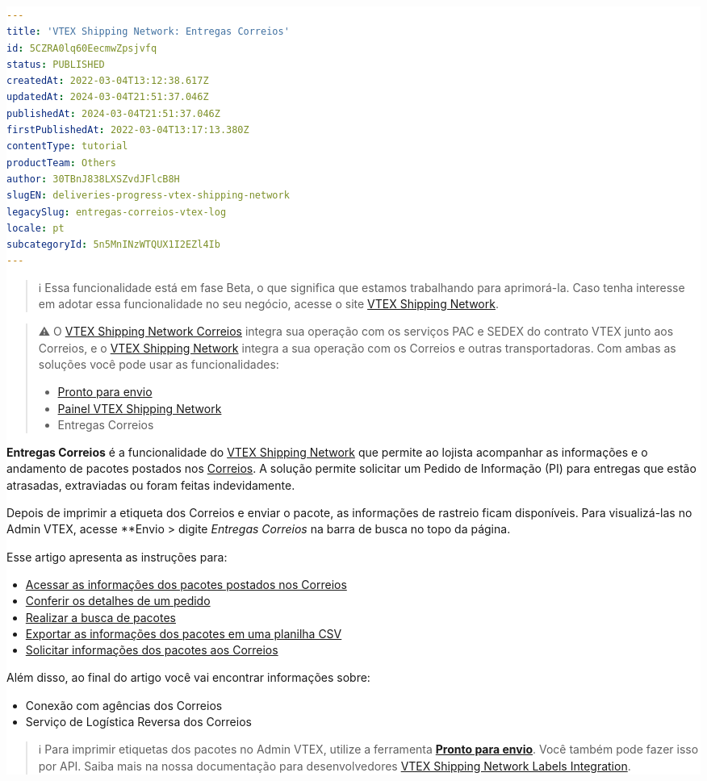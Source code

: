 ```yaml
---
title: 'VTEX Shipping Network: Entregas Correios'
id: 5CZRA0lq60EecmwZpsjvfq
status: PUBLISHED
createdAt: 2022-03-04T13:12:38.617Z
updatedAt: 2024-03-04T21:51:37.046Z
publishedAt: 2024-03-04T21:51:37.046Z
firstPublishedAt: 2022-03-04T13:17:13.380Z
contentType: tutorial
productTeam: Others
author: 30TBnJ838LXSZvdJFlcB8H
slugEN: deliveries-progress-vtex-shipping-network
legacySlug: entregas-correios-vtex-log
locale: pt
subcategoryId: 5n5MnINzWTQUX1I2EZl4Ib
---
```


> ℹ️ Essa funcionalidade está em fase Beta, o que significa que estamos trabalhando para aprimorá-la. Caso tenha interesse em adotar essa funcionalidade no seu negócio, acesse o site [VTEX Shipping Network](https://vtex.com/br-pt/shipping-network/).

> ⚠️ O [VTEX Shipping Network Correios](https://help.vtex.com/pt/tutorial/vtex-shipping-network-correios-faq--2Wavf7Wie5GEUAEHKtn5oC) integra sua operação com os serviços PAC e SEDEX do contrato VTEX junto aos Correios, e o [VTEX Shipping Network](https://vtex.com/br-pt/shipping-network/) integra a sua operação com os Correios e outras transportadoras. Com ambas as soluções você pode usar as funcionalidades:<ul><li>[Pronto para envio](https://help.vtex.com/pt/tutorial/pronto-para-envio--5YOZV7Aotv3pap0fGNESDs)</li><li>[Painel VTEX Shipping Network](https://help.vtex.com/pt/tutorial/painel-vtex-shipping-network--51e8tx1IehiN4ZtURRWU92)</li><li>Entregas Correios</li></ul>

**Entregas Correios** é a funcionalidade do [VTEX Shipping Network](https://vtex.com/br-pt/log/) que permite ao lojista acompanhar as informações e o andamento de pacotes postados nos [Correios](https://www.correios.com.br/). A solução permite solicitar um Pedido de Informação (PI) para entregas que estão atrasadas, extraviadas ou foram feitas indevidamente.

Depois de imprimir a etiqueta dos Correios e enviar o pacote, as informações de rastreio ficam disponíveis. Para visualizá-las no Admin VTEX, acesse **Envio >  digite *Entregas Correios* na barra de busca no topo da página.

Esse artigo apresenta as instruções para:

* [Acessar as informações dos pacotes postados nos Correios](#informacoes-dos-pedidos)
* [Conferir os detalhes de um pedido](#detalhes-de-um-pedido)
* [Realizar a busca de pacotes](#busca)
* [Exportar as informações dos pacotes em uma planilha CSV](#exportacao)
* [Solicitar informações dos pacotes aos Correios](#solicitar-informacoes-do-pedido-aos-correios)

Além disso, ao final do artigo você vai encontrar informações sobre:

* Conexão com agências dos Correios
* Serviço de Logística Reversa dos Correios

> ℹ️ Para imprimir etiquetas dos pacotes no Admin VTEX, utilize a ferramenta [**Pronto para envio**](https://help.vtex.com/pt/tutorial/pronto-para-envio--5YOZV7Aotv3pap0fGNESDs). Você também pode fazer isso por API. Saiba  mais na nossa documentação para desenvolvedores [VTEX Shipping Network Labels Integration](https://developers.vtex.com/docs/guides/vtex-shipping-network-labels-integration).
